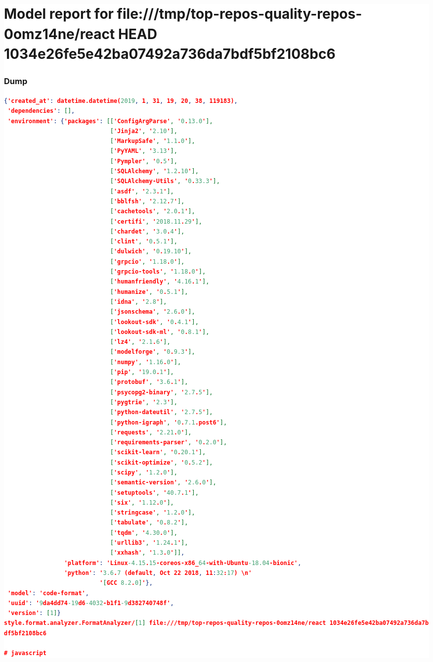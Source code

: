 # Model report for file:///tmp/top-repos-quality-repos-0omz14ne/react HEAD 1034e26fe5e42ba07492a736da7bdf5bf2108bc6

### Dump

```json
{'created_at': datetime.datetime(2019, 1, 31, 19, 20, 38, 119183),
 'dependencies': [],
 'environment': {'packages': [['ConfigArgParse', '0.13.0'],
                              ['Jinja2', '2.10'],
                              ['MarkupSafe', '1.1.0'],
                              ['PyYAML', '3.13'],
                              ['Pympler', '0.5'],
                              ['SQLAlchemy', '1.2.10'],
                              ['SQLAlchemy-Utils', '0.33.3'],
                              ['asdf', '2.3.1'],
                              ['bblfsh', '2.12.7'],
                              ['cachetools', '2.0.1'],
                              ['certifi', '2018.11.29'],
                              ['chardet', '3.0.4'],
                              ['clint', '0.5.1'],
                              ['dulwich', '0.19.10'],
                              ['grpcio', '1.18.0'],
                              ['grpcio-tools', '1.18.0'],
                              ['humanfriendly', '4.16.1'],
                              ['humanize', '0.5.1'],
                              ['idna', '2.8'],
                              ['jsonschema', '2.6.0'],
                              ['lookout-sdk', '0.4.1'],
                              ['lookout-sdk-ml', '0.8.1'],
                              ['lz4', '2.1.6'],
                              ['modelforge', '0.9.3'],
                              ['numpy', '1.16.0'],
                              ['pip', '19.0.1'],
                              ['protobuf', '3.6.1'],
                              ['psycopg2-binary', '2.7.5'],
                              ['pygtrie', '2.3'],
                              ['python-dateutil', '2.7.5'],
                              ['python-igraph', '0.7.1.post6'],
                              ['requests', '2.21.0'],
                              ['requirements-parser', '0.2.0'],
                              ['scikit-learn', '0.20.1'],
                              ['scikit-optimize', '0.5.2'],
                              ['scipy', '1.2.0'],
                              ['semantic-version', '2.6.0'],
                              ['setuptools', '40.7.1'],
                              ['six', '1.12.0'],
                              ['stringcase', '1.2.0'],
                              ['tabulate', '0.8.2'],
                              ['tqdm', '4.30.0'],
                              ['urllib3', '1.24.1'],
                              ['xxhash', '1.3.0']],
                 'platform': 'Linux-4.15.15-coreos-x86_64-with-Ubuntu-18.04-bionic',
                 'python': '3.6.7 (default, Oct 22 2018, 11:32:17) \n'
                           '[GCC 8.2.0]'},
 'model': 'code-format',
 'uuid': '9da4dd74-19d6-4032-b1f1-9d382740748f',
 'version': [1]}
style.format.analyzer.FormatAnalyzer/[1] file:///tmp/top-repos-quality-repos-0omz14ne/react 1034e26fe5e42ba07492a736da7bdf5bf2108bc6

# javascript
```